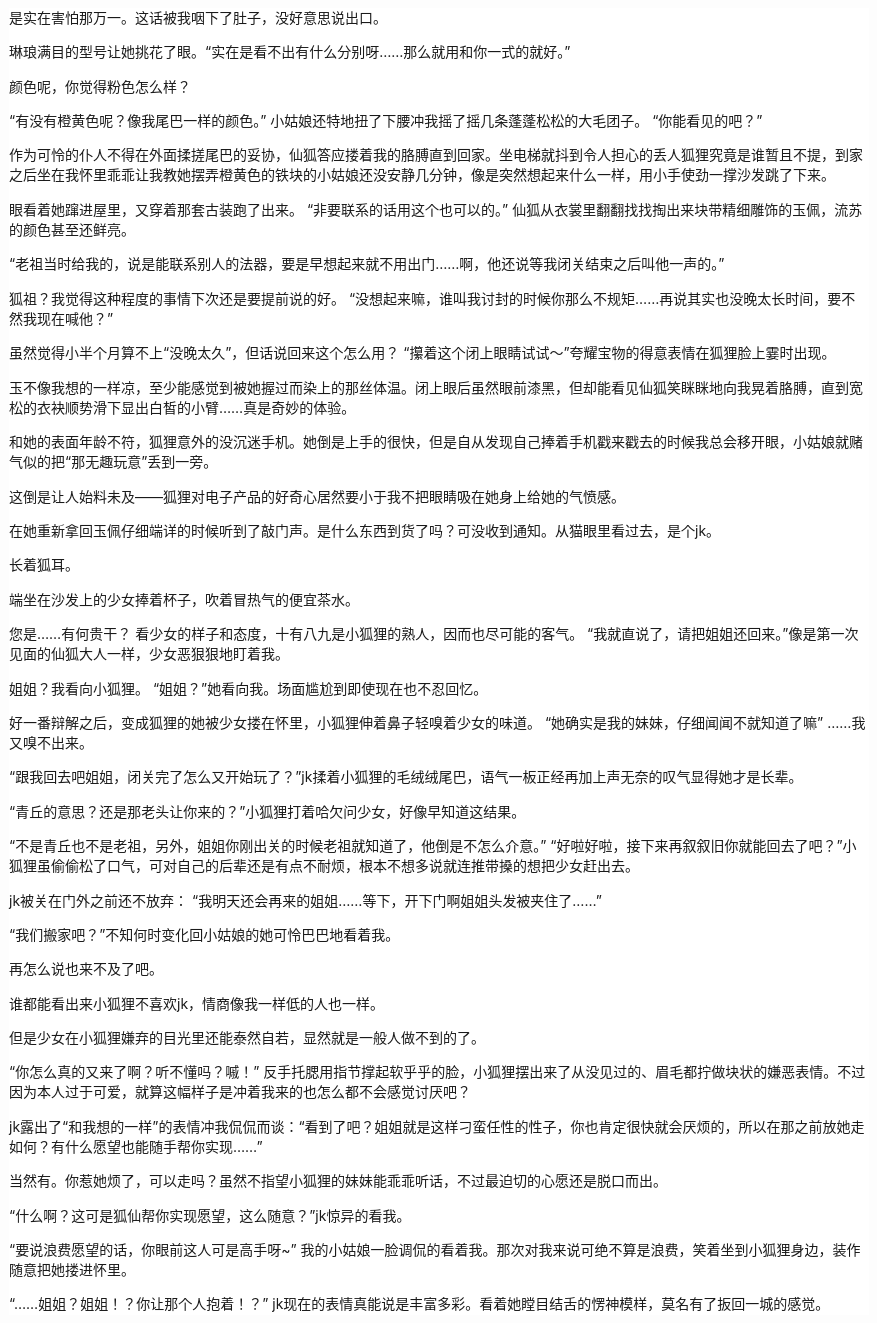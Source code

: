 是实在害怕那万一。这话被我咽下了肚子，没好意思说出口。

琳琅满目的型号让她挑花了眼。“实在是看不出有什么分别呀……那么就用和你一式的就好。”

颜色呢，你觉得粉色怎么样？

“有没有橙黄色呢？像我尾巴一样的颜色。” 小姑娘还特地扭了下腰冲我摇了摇几条蓬蓬松松的大毛团子。 “你能看见的吧？”

作为可怜的仆人不得在外面揉搓尾巴的妥协，仙狐答应搂着我的胳膊直到回家。坐电梯就抖到令人担心的丢人狐狸究竟是谁暂且不提，到家之后坐在我怀里乖乖让我教她摆弄橙黄色的铁块的小姑娘还没安静几分钟，像是突然想起来什么一样，用小手使劲一撑沙发跳了下来。

眼看着她蹿进屋里，又穿着那套古装跑了出来。 “非要联系的话用这个也可以的。” 仙狐从衣裳里翻翻找找掏出来块带精细雕饰的玉佩，流苏的颜色甚至还鲜亮。

“老祖当时给我的，说是能联系别人的法器，要是早想起来就不用出门……啊，他还说等我闭关结束之后叫他一声的。”

狐祖？我觉得这种程度的事情下次还是要提前说的好。 “没想起来嘛，谁叫我讨封的时候你那么不规矩……再说其实也没晚太长时间，要不然我现在喊他？”

虽然觉得小半个月算不上“没晚太久”，但话说回来这个怎么用？ “攥着这个闭上眼睛试试～”夸耀宝物的得意表情在狐狸脸上霎时出现。

玉不像我想的一样凉，至少能感觉到被她握过而染上的那丝体温。闭上眼后虽然眼前漆黑，但却能看见仙狐笑眯眯地向我晃着胳膊，直到宽松的衣袂顺势滑下显出白皙的小臂……真是奇妙的体验。

和她的表面年龄不符，狐狸意外的没沉迷手机。她倒是上手的很快，但是自从发现自己捧着手机戳来戳去的时候我总会移开眼，小姑娘就赌气似的把“那无趣玩意”丢到一旁。

这倒是让人始料未及——狐狸对电子产品的好奇心居然要小于我不把眼睛吸在她身上给她的气愤感。

在她重新拿回玉佩仔细端详的时候听到了敲门声。是什么东西到货了吗？可没收到通知。从猫眼里看过去，是个jk。

长着狐耳。

端坐在沙发上的少女捧着杯子，吹着冒热气的便宜茶水。

您是……有何贵干？ 看少女的样子和态度，十有八九是小狐狸的熟人，因而也尽可能的客气。 “我就直说了，请把姐姐还回来。”像是第一次见面的仙狐大人一样，少女恶狠狠地盯着我。

姐姐？我看向小狐狸。 “姐姐？”她看向我。场面尴尬到即使现在也不忍回忆。

好一番辩解之后，变成狐狸的她被少女搂在怀里，小狐狸伸着鼻子轻嗅着少女的味道。 “她确实是我的妹妹，仔细闻闻不就知道了嘛” ……我又嗅不出来。

“跟我回去吧姐姐，闭关完了怎么又开始玩了？”jk揉着小狐狸的毛绒绒尾巴，语气一板正经再加上声无奈的叹气显得她才是长辈。

“青丘的意思？还是那老头让你来的？”小狐狸打着哈欠问少女，好像早知道这结果。

“不是青丘也不是老祖，另外，姐姐你刚出关的时候老祖就知道了，他倒是不怎么介意。” “好啦好啦，接下来再叙叙旧你就能回去了吧？”小狐狸虽偷偷松了口气，可对自己的后辈还是有点不耐烦，根本不想多说就连推带搡的想把少女赶出去。

jk被关在门外之前还不放弃： “我明天还会再来的姐姐……等下，开下门啊姐姐头发被夹住了……”

“我们搬家吧？”不知何时变化回小姑娘的她可怜巴巴地看着我。

再怎么说也来不及了吧。

谁都能看出来小狐狸不喜欢jk，情商像我一样低的人也一样。

但是少女在小狐狸嫌弃的目光里还能泰然自若，显然就是一般人做不到的了。

“你怎么真的又来了啊？听不懂吗？嘁！” 反手托腮用指节撑起软乎乎的脸，小狐狸摆出来了从没见过的、眉毛都拧做块状的嫌恶表情。不过因为本人过于可爱，就算这幅样子是冲着我来的也怎么都不会感觉讨厌吧？

jk露出了“和我想的一样”的表情冲我侃侃而谈：“看到了吧？姐姐就是这样刁蛮任性的性子，你也肯定很快就会厌烦的，所以在那之前放她走如何？有什么愿望也能随手帮你实现……”

当然有。你惹她烦了，可以走吗？虽然不指望小狐狸的妹妹能乖乖听话，不过最迫切的心愿还是脱口而出。

“什么啊？这可是狐仙帮你实现愿望，这么随意？”jk惊异的看我。

“要说浪费愿望的话，你眼前这人可是高手呀~” 我的小姑娘一脸调侃的看着我。那次对我来说可绝不算是浪费，笑着坐到小狐狸身边，装作随意把她搂进怀里。

“……姐姐？姐姐！？你让那个人抱着！？” jk现在的表情真能说是丰富多彩。看着她瞠目结舌的愣神模样，莫名有了扳回一城的感觉。
